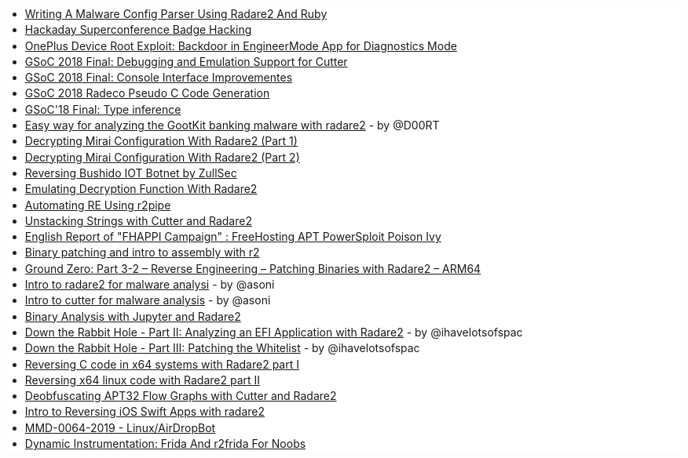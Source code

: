 - [Writing A Malware Config Parser Using Radare2 And Ruby](https://boozallenmts.com/resources/news/writing-malware-config-parser-using-radare2-and-ruby)
- [Hackaday Superconference Badge Hacking](https://citizengadget.com/post/167530351112/hackaday-superconference-badge-hacking)
- [OnePlus Device Root Exploit: Backdoor in EngineerMode App for Diagnostics Mode](https://www.nowsecure.com/blog/2017/11/14/oneplus-device-root-exploit-backdoor-engineermode-app-diagnostics-mode/)
- [GSoC 2018 Final: Debugging and Emulation Support for Cutter](http://radare.today/posts/cutter_debug/)
- [GSoC 2018 Final: Console Interface Improvementes](http://radare.today/posts/cli_improvements/)
- [GSoC 2018 Radeco Pseudo C Code Generation](http://radare.today/posts/gsoc_2018_radeco_pseudo_c_code_generation/)
- [GSoC'18 Final: Type inference](http://radare.today/posts/type_inference/)
- [Easy way for analyzing the GootKit banking malware with radare2](http://reversingminds-blog.logdown.com/posts/7369479where) - by @D00RT
- [Decrypting Mirai Configuration With Radare2 (Part 1)](https://www.taintedbits.com/2018/09/03/decrypting-mirai-configuration-with-radare2-part-1/)
- [Decrypting Mirai Configuration With Radare2 (Part 2)](https://www.taintedbits.com/2018/09/15/decrypting-mirai-configuration-with-radare2-part-2/)
- [Reversing Bushido IOT Botnet by ZullSec](https://www.taintedbits.com/2018/09/02/reversing-bushido-iot-botnet-by-zullsec/)
- [Emulating Decryption Function With Radare2](https://www.taintedbits.com/2018/08/15/emulating-decryption-function-with-radare2/)
- [Automating RE Using r2pipe](https://goggleheadedhacker.com/blog/post/8)
- [Unstacking Strings with Cutter and Radare2](https://securitykitten.github.io/2018/07/06/unstacking-strings-with-cutter-and-radare2.html)
- [English Report of "FHAPPI Campaign" : FreeHosting APT PowerSploit Poison Ivy](http://blog.0day.jp/p/english-report-of-fhappi-freehosting.html)
- [Binary patching and intro to assembly with r2](https://www.leungs.xyz/reversing/2018/06/18/radare2-binary-patching-introduction.html)
- [Ground Zero: Part 3-2 – Reverse Engineering – Patching Binaries with Radare2 – ARM64](https://scriptdotsh.com/index.php/2018/08/13/reverse-engineering-patching-binaries-with-radare2-arm-aarch64/)
- [Intro to radare2 for malware analysi](https://malwology.com/2018/11/30/intro-to-radare2-for-malware-analysis/) - by @asoni
- [Intro to cutter for malware analysis](https://malwology.com/2019/03/14/intro-to-cutter-for-malware-analysis/) - by @asoni
- [Binary Analysis with Jupyter and Radare2](https://isc.sans.edu/forums/diary/Binary+Analysis+with+Jupyter+and+Radare2/24748/)
- [Down the Rabbit Hole - Part II: Analyzing an EFI Application with Radare2](https://erfur.github.io/down_the_rabbit_hole_pt2/) - by @ihavelotsofspac
- [Down the Rabbit Hole - Part III: Patching the Whitelist](https://erfur.github.io/down_the_rabbit_hole_pt3/) - by @ihavelotsofspac
- [Reversing C code in x64 systems with Radare2 part I](http://ly0n.me/2019/01/10/reversing-c-code-in-x64-systems-with-radare2-part-i/)
- [Reversing x64 linux code with Radare2 part II](http://ly0n.me/2019/01/14/reversing-x64-linux-code-with-radare2-part-ii/)
- [Deobfuscating APT32 Flow Graphs with Cutter and Radare2](https://research.checkpoint.com/deobfuscating-apt32-flow-graphs-with-cutter-and-radare2/)
- [Intro to Reversing iOS Swift Apps with radare2](https://grepharder.github.io/blog/0x01_intro_to_reversing_ios_swift_apps_with_radare2.html)
- [MMD-0064-2019 - Linux/AirDropBot](https://blog.malwaremustdie.org/2019/09/mmd-0064-2019-linuxairdropbot.html)
- [Dynamic Instrumentation: Frida And r2frida For Noobs](https://bananamafia.dev/post/r2frida-1/)
